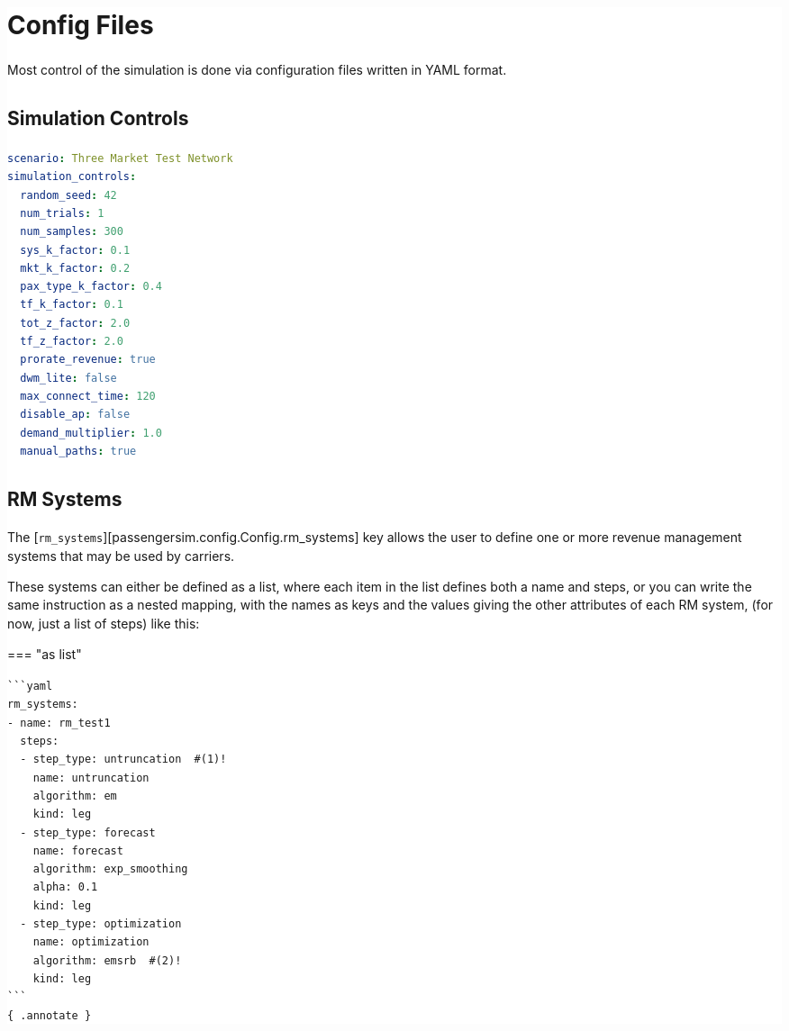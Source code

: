 # Config Files

Most control of the simulation is done via configuration files written in YAML
format.


## Simulation Controls

```yaml
scenario: Three Market Test Network
simulation_controls:
  random_seed: 42
  num_trials: 1
  num_samples: 300
  sys_k_factor: 0.1
  mkt_k_factor: 0.2
  pax_type_k_factor: 0.4
  tf_k_factor: 0.1
  tot_z_factor: 2.0
  tf_z_factor: 2.0
  prorate_revenue: true
  dwm_lite: false
  max_connect_time: 120
  disable_ap: false
  demand_multiplier: 1.0
  manual_paths: true
```

## RM Systems

The [`rm_systems`][passengersim.config.Config.rm_systems] key allows the user
to define one or more revenue management systems that may be used by carriers.


These systems can either be defined as a list, where each item in the list defines
both a name and steps, or you can write the same instruction as a nested mapping,
with the names as keys and the values giving the other attributes of each RM system,
(for now, just a list of steps) like this:


=== "as list"

    ```yaml
    rm_systems:
    - name: rm_test1
      steps:
      - step_type: untruncation  #(1)!
        name: untruncation
        algorithm: em
        kind: leg
      - step_type: forecast
        name: forecast
        algorithm: exp_smoothing
        alpha: 0.1
        kind: leg
      - step_type: optimization
        name: optimization
        algorithm: emsrb  #(2)!
        kind: leg
    ```
    { .annotate }
